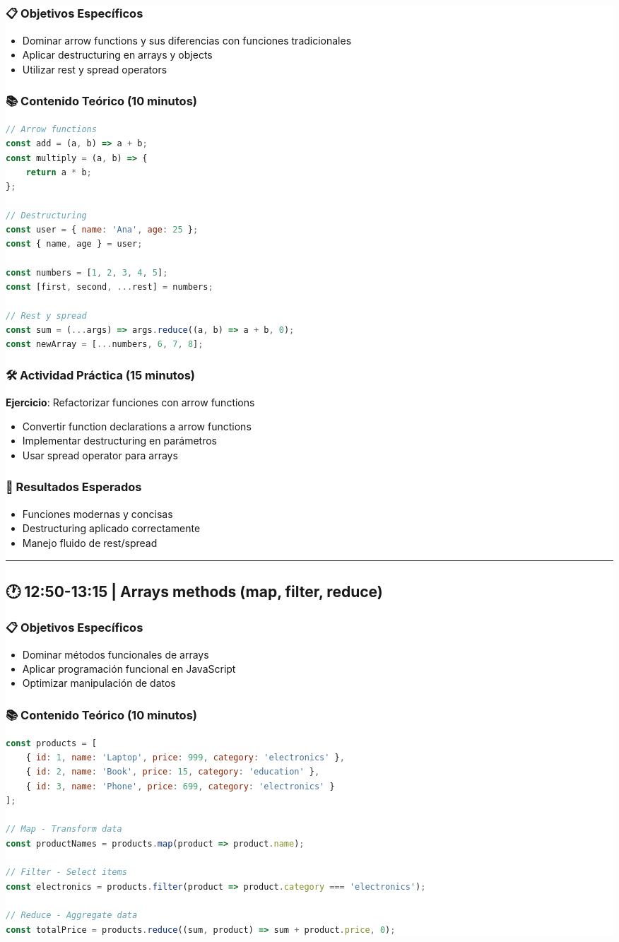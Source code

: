 ### 📋 Objetivos Específicos
- Dominar arrow functions y sus diferencias con funciones tradicionales
- Aplicar destructuring en arrays y objects
- Utilizar rest y spread operators

### 📚 Contenido Teórico (10 minutos)
```javascript
// Arrow functions
const add = (a, b) => a + b;
const multiply = (a, b) => {
    return a * b;
};

// Destructuring
const user = { name: 'Ana', age: 25 };
const { name, age } = user;

const numbers = [1, 2, 3, 4, 5];
const [first, second, ...rest] = numbers;

// Rest y spread
const sum = (...args) => args.reduce((a, b) => a + b, 0);
const newArray = [...numbers, 6, 7, 8];
```

### 🛠️ Actividad Práctica (15 minutos)
**Ejercicio**: Refactorizar funciones con arrow functions
- Convertir function declarations a arrow functions
- Implementar destructuring en parámetros
- Usar spread operator para arrays

### 🎯 Resultados Esperados
- Funciones modernas y concisas
- Destructuring aplicado correctamente
- Manejo fluido de rest/spread

---

## 🕐 12:50-13:15 | Arrays methods (map, filter, reduce)

### 📋 Objetivos Específicos
- Dominar métodos funcionales de arrays
- Aplicar programación funcional en JavaScript
- Optimizar manipulación de datos

### 📚 Contenido Teórico (10 minutos)
```javascript
const products = [
    { id: 1, name: 'Laptop', price: 999, category: 'electronics' },
    { id: 2, name: 'Book', price: 15, category: 'education' },
    { id: 3, name: 'Phone', price: 699, category: 'electronics' }
];

// Map - Transform data
const productNames = products.map(product => product.name);

// Filter - Select items
const electronics = products.filter(product => product.category === 'electronics');

// Reduce - Aggregate data
const totalPrice = products.reduce((sum, product) => sum + product.price, 0);

```